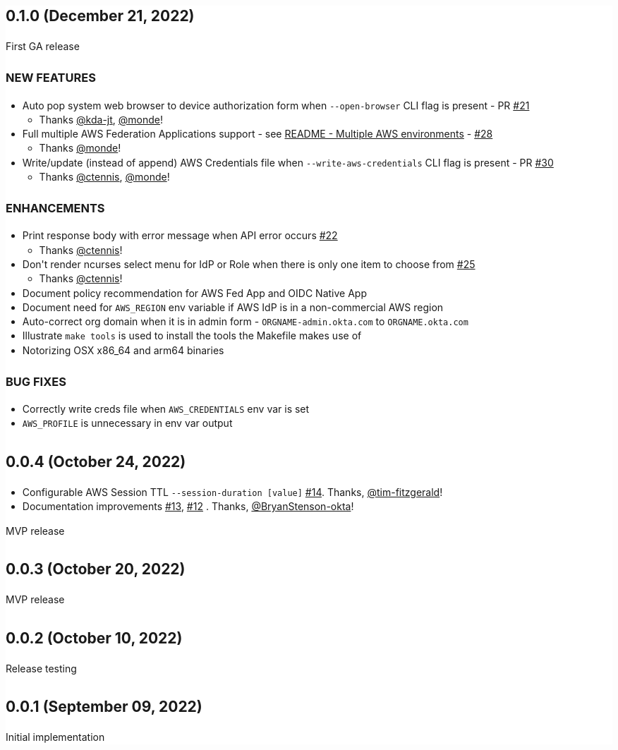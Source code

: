 ## 0.1.0 (December 21, 2022)

First GA release

### NEW FEATURES

* Auto pop system web browser to device authorization form when `--open-browser` CLI flag is present - PR [#21](https://github.com/okta/okta-aws-cli/pull/21)
  * Thanks [@kda-jt](https://github.com/kda-jt), [@monde](https://github.com/monde)!
* Full multiple AWS Federation Applications support - see [README - Multiple AWS environments](https://github.com/okta/okta-aws-cli/#multiple-aws-environments) - [#28](https://github.com/okta/okta-aws-cli/pull/28)
  * Thanks [@monde](https://github.com/monde)!
* Write/update (instead of append) AWS Credentials file when `--write-aws-credentials` CLI flag is present - PR [#30](https://github.com/okta/okta-aws-cli/pull/30)
  * Thanks [@ctennis](https://github.com/ctennis), [@monde](https://github.com/monde)!

### ENHANCEMENTS

* Print response body with error message when API error occurs [#22](https://github.com/okta/okta-aws-cli/pull/22)
  * Thanks [@ctennis](https://github.com/ctennis)!
* Don't render ncurses select menu for IdP or Role when there is only one item to choose from [#25](https://github.com/okta/okta-aws-cli/pull/25)
  * Thanks [@ctennis](https://github.com/ctennis)!
* Document policy recommendation for AWS Fed App and OIDC Native App
* Document need for `AWS_REGION` env variable if AWS IdP is in a non-commercial AWS region
* Auto-correct org domain when it is in admin form - `ORGNAME-admin.okta.com` to `ORGNAME.okta.com`
* Illustrate `make tools` is used to install the tools the Makefile makes use of
* Notorizing OSX x86_64 and arm64 binaries

### BUG FIXES

* Correctly write creds file when `AWS_CREDENTIALS` env var is set
* `AWS_PROFILE` is unnecessary in env var output

## 0.0.4 (October 24, 2022)

* Configurable AWS Session TTL `--session-duration [value]` [#14](https://github.com/okta/okta-aws-cli/pull/14). Thanks, [@tim-fitzgerald](https://github.com/tim-fitzgerald)!
* Documentation improvements [#13](https://github.com/okta/okta-aws-cli/pull/13), [#12](https://github.com/okta/okta-aws-cli/pull/12) . Thanks, [@BryanStenson-okta](https://github.com/BryanStenson-okta)!

MVP release

## 0.0.3 (October 20, 2022)

MVP release

## 0.0.2 (October 10, 2022)

Release testing

## 0.0.1 (September 09, 2022)

Initial implementation

